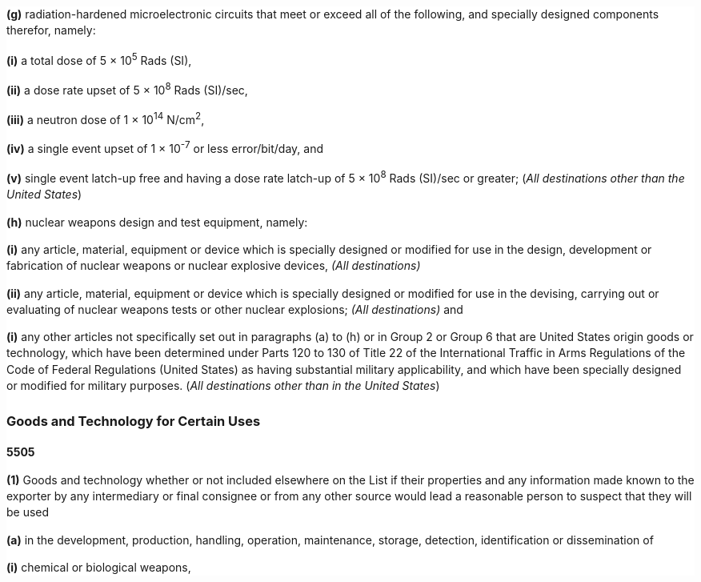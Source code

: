
**(g)** radiation-hardened microelectronic circuits that meet or exceed all of the following, and specially designed components therefor, namely:

**(i)** a total dose of 5 × 10<sup>5</sup> Rads (SI),



**(ii)** a dose rate upset of 5 × 10<sup>8</sup> Rads (SI)/sec,



**(iii)** a neutron dose of 1 × 10<sup>14</sup> N/cm<sup>2</sup>,



**(iv)** a single event upset of 1 × 10<sup>-7</sup> or less error/bit/day, and



**(v)** single event latch-up free and having a dose rate latch-up of 5 × 10<sup>8</sup> Rads (SI)/sec or greater; (*All destinations other than the United States*)





**(h)** nuclear weapons design and test equipment, namely:

**(i)** any article, material, equipment or device which is specially designed or modified for use in the design, development or fabrication of nuclear weapons or nuclear explosive devices, *(All destinations)*



**(ii)** any article, material, equipment or device which is specially designed or modified for use in the devising, carrying out or evaluating of nuclear weapons tests or other nuclear explosions; *(All destinations)* and





**(i)** any other articles not specifically set out in paragraphs (a) to (h) or in Group 2 or Group 6 that are United States origin goods or technology, which have been determined under Parts 120 to 130 of Title 22 of the International Traffic in Arms Regulations of the Code of Federal Regulations (United States) as having substantial military applicability, and which have been specially designed or modified for military purposes. (*All destinations other than in the United States*)







### Goods and Technology for Certain Uses

**5505** 

**(1)** Goods and technology whether or not included elsewhere on the List if their properties and any information made known to the exporter by any intermediary or final consignee or from any other source would lead a reasonable person to suspect that they will be used

**(a)** in the development, production, handling, operation, maintenance, storage, detection, identification or dissemination of

**(i)** chemical or biological weapons,

